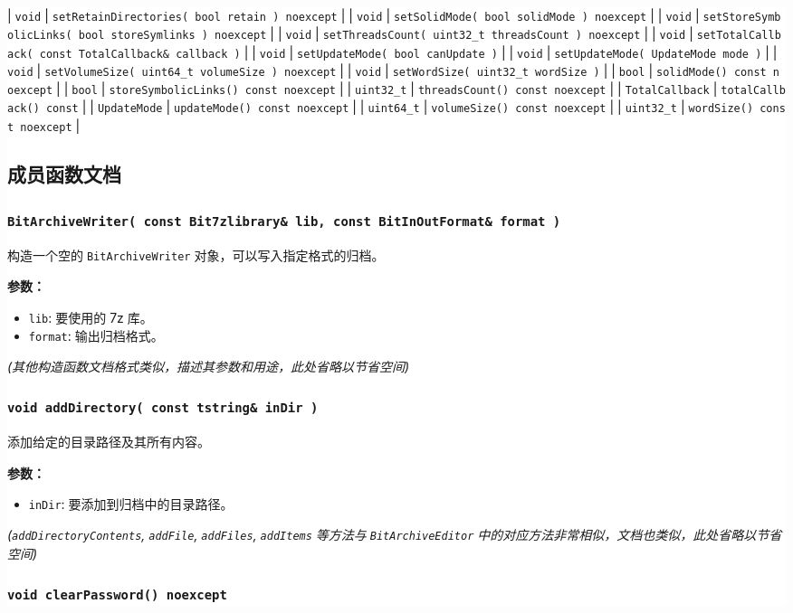 | `void` | `setRetainDirectories( bool retain ) noexcept` |
| `void` | `setSolidMode( bool solidMode ) noexcept` |
| `void` | `setStoreSymbolicLinks( bool storeSymlinks ) noexcept` |
| `void` | `setThreadsCount( uint32_t threadsCount ) noexcept` |
| `void` | `setTotalCallback( const TotalCallback& callback )` |
| `void` | `setUpdateMode( bool canUpdate )` |
| `void` | `setUpdateMode( UpdateMode mode )` |
| `void` | `setVolumeSize( uint64_t volumeSize ) noexcept` |
| `void` | `setWordSize( uint32_t wordSize )` |
| `bool` | `solidMode() const noexcept` |
| `bool` | `storeSymbolicLinks() const noexcept` |
| `uint32_t` | `threadsCount() const noexcept` |
| `TotalCallback` | `totalCallback() const` |
| `UpdateMode` | `updateMode() const noexcept` |
| `uint64_t` | `volumeSize() const noexcept` |
| `uint32_t` | `wordSize() const noexcept` |

## 成员函数文档

### `BitArchiveWriter( const Bit7zlibrary& lib, const BitInOutFormat& format )`

构造一个空的 `BitArchiveWriter` 对象，可以写入指定格式的归档。

**参数：**

- `lib`: 要使用的 7z 库。
- `format`: 输出归档格式。

*(其他构造函数文档格式类似，描述其参数和用途，此处省略以节省空间)*

### `void addDirectory( const tstring& inDir )`

添加给定的目录路径及其所有内容。

**参数：**

- `inDir`: 要添加到归档中的目录路径。

*(`addDirectoryContents`, `addFile`, `addFiles`, `addItems` 等方法与 `BitArchiveEditor` 中的对应方法非常相似，文档也类似，此处省略以节省空间)*

### `void clearPassword() noexcept`
